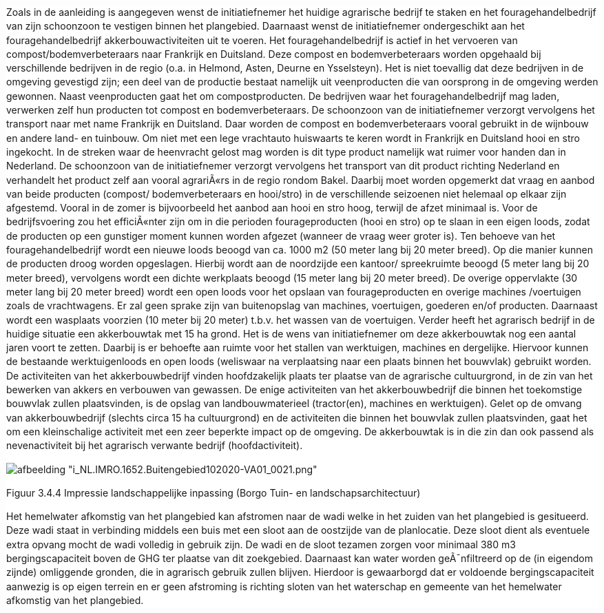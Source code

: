 Zoals in de aanleiding is aangegeven wenst de initiatiefnemer het huidige agrarische bedrijf te staken en het fouragehandelbedrijf van zijn schoonzoon te vestigen binnen het plangebied. Daarnaast wenst de initiatiefnemer ondergeschikt aan het fouragehandelbedrijf akkerbouwactiviteiten uit te voeren. Het fouragehandelbedrijf is actief in het vervoeren van compost/bodemverbeteraars naar Frankrijk en Duitsland. Deze compost en bodemverbeteraars worden opgehaald bij verschillende bedrijven in de regio (o.a. in Helmond, Asten, Deurne en Ysselsteyn). Het is niet toevallig dat deze bedrijven in de omgeving gevestigd zijn; een deel van de productie bestaat namelijk uit veenproducten die van oorsprong in de omgeving werden gewonnen. Naast veenproducten gaat het om compostproducten. De bedrijven waar het fouragehandelbedrijf mag laden, verwerken zelf hun producten tot compost en bodemverbeteraars. De schoonzoon van de initiatiefnemer verzorgt vervolgens het transport naar met name Frankrijk en Duitsland. Daar worden de compost en bodemverbeteraars vooral gebruikt in de wijnbouw en andere land\- en tuinbouw. Om niet met een lege vrachtauto huiswaarts te keren wordt in Frankrijk en Duitsland hooi en stro ingekocht. In de streken waar de heenvracht gelost mag worden is dit type product namelijk wat ruimer voor handen dan in Nederland. De schoonzoon van de initiatiefnemer verzorgt vervolgens het transport van dit product richting Nederland en verhandelt het product zelf aan vooral agrariÃ«rs in de regio rondom Bakel. Daarbij moet worden opgemerkt dat vraag en aanbod van beide producten (compost/ bodemverbeteraars en hooi/stro) in de verschillende seizoenen niet helemaal op elkaar zijn afgestemd. Vooral in de zomer is bijvoorbeeld het aanbod aan hooi en stro hoog, terwijl de afzet minimaal is. Voor de bedrijfsvoering zou het efficiÃ«nter zijn om in die perioden fourageproducten (hooi en stro) op te slaan in een eigen loods, zodat de producten op een gunstiger moment kunnen worden afgezet (wanneer de vraag weer groter is). Ten behoeve van het fouragehandelbedrijf wordt een nieuwe loods beoogd van ca. 1000 m2 (50 meter lang bij 20 meter breed). Op die manier kunnen de producten droog worden opgeslagen. Hierbij wordt aan de noordzijde een kantoor/ spreekruimte beoogd (5 meter lang bij 20 meter breed), vervolgens wordt een dichte werkplaats beoogd (15 meter lang bij 20 meter breed). De overige oppervlakte (30 meter lang bij 20 meter breed) wordt een open loods voor het opslaan van fourageproducten en overige machines /voertuigen zoals de vrachtwagens. Er zal geen sprake zijn van buitenopslag van machines, voertuigen, goederen en/of producten. Daarnaast wordt een wasplaats voorzien (10 meter bij 20 meter) t.b.v. het wassen van de voertuigen. Verder heeft het agrarisch bedrijf in de huidige situatie een akkerbouwtak met 15 ha grond. Het is de wens van initiatiefnemer om deze akkerbouwtak nog een aantal jaren voort te zetten. Daarbij is er behoefte aan ruimte voor het stallen van werktuigen, machines en dergelijke. Hiervoor kunnen de bestaande werktuigenloods en open loods (weliswaar na verplaatsing naar een plaats binnen het bouwvlak) gebruikt worden. De activiteiten van het akkerbouwbedrijf vinden hoofdzakelijk plaats ter plaatse van de agrarische cultuurgrond, in de zin van het bewerken van akkers en verbouwen van gewassen. De enige activiteiten van het akkerbouwbedrijf die binnen het toekomstige bouwvlak zullen plaatsvinden, is de opslag van landbouwmaterieel (tractor(en), machines en werktuigen). Gelet op de omvang van akkerbouwbedrijf (slechts circa 15 ha cultuurgrond) en de activiteiten die binnen het bouwvlak zullen plaatsvinden, gaat het om een kleinschalige activiteit met een zeer beperkte impact op de omgeving. De akkerbouwtak is in die zin dan ook passend als nevenactiviteit bij het agrarisch verwante bedrijf (hoofdactiviteit).

![afbeelding "i_NL.IMRO.1652.Buitengebied102020-VA01_0021.png"](i_NL.IMRO.1652.Buitengebied102020-VA01_0021.png)

Figuur 3\.4\.4 Impressie landschappelijke inpassing (Borgo Tuin\- en landschapsarchitectuur)

Het hemelwater afkomstig van het plangebied kan afstromen naar de wadi welke in het zuiden van het plangebied is gesitueerd. Deze wadi staat in verbinding middels een buis met een sloot aan de oostzijde van de planlocatie. Deze sloot dient als eventuele extra opvang mocht de wadi volledig in gebruik zijn. De wadi en de sloot tezamen zorgen voor minimaal 380 m3 bergingscapaciteit boven de GHG ter plaatse van dit zoekgebied. Daarnaast kan water worden geÃ¯nfiltreerd op de (in eigendom zijnde) omliggende gronden, die in agrarisch gebruik zullen blijven. Hierdoor is gewaarborgd dat er voldoende bergingscapaciteit aanwezig is op eigen terrein en er geen afstroming is richting sloten van het waterschap en gemeente van het hemelwater afkomstig van het plangebied.
